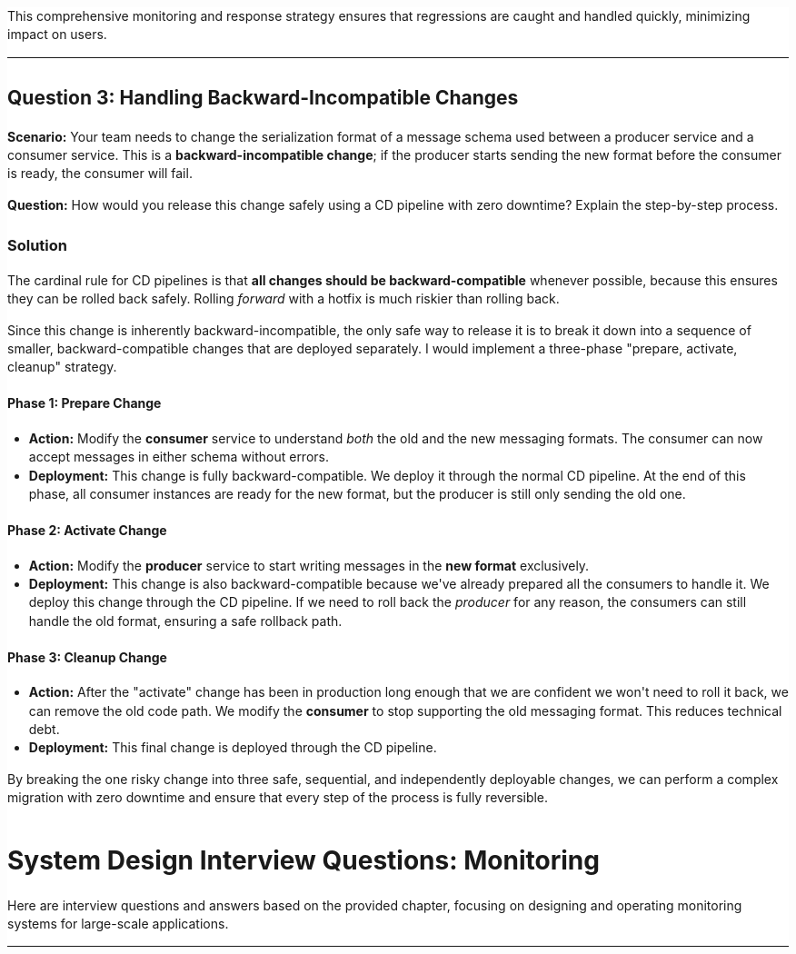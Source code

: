 This comprehensive monitoring and response strategy ensures that regressions are caught and handled quickly, minimizing impact on users.

---

## Question 3: Handling Backward-Incompatible Changes

**Scenario:** Your team needs to change the serialization format of a message schema used between a producer service and a consumer service. This is a **backward-incompatible change**; if the producer starts sending the new format before the consumer is ready, the consumer will fail.

**Question:** How would you release this change safely using a CD pipeline with zero downtime? Explain the step-by-step process.

### Solution

The cardinal rule for CD pipelines is that **all changes should be backward-compatible** whenever possible, because this ensures they can be rolled back safely. Rolling *forward* with a hotfix is much riskier than rolling back.

Since this change is inherently backward-incompatible, the only safe way to release it is to break it down into a sequence of smaller, backward-compatible changes that are deployed separately. I would implement a three-phase "prepare, activate, cleanup" strategy.

#### Phase 1: Prepare Change
* **Action:** Modify the **consumer** service to understand *both* the old and the new messaging formats. The consumer can now accept messages in either schema without errors.
* **Deployment:** This change is fully backward-compatible. We deploy it through the normal CD pipeline. At the end of this phase, all consumer instances are ready for the new format, but the producer is still only sending the old one.

#### Phase 2: Activate Change
* **Action:** Modify the **producer** service to start writing messages in the **new format** exclusively.
* **Deployment:** This change is also backward-compatible because we've already prepared all the consumers to handle it. We deploy this change through the CD pipeline. If we need to roll back the *producer* for any reason, the consumers can still handle the old format, ensuring a safe rollback path.

#### Phase 3: Cleanup Change
* **Action:** After the "activate" change has been in production long enough that we are confident we won't need to roll it back, we can remove the old code path. We modify the **consumer** to stop supporting the old messaging format. This reduces technical debt.
* **Deployment:** This final change is deployed through the CD pipeline.

By breaking the one risky change into three safe, sequential, and independently deployable changes, we can perform a complex migration with zero downtime and ensure that every step of the process is fully reversible.


# System Design Interview Questions: Monitoring

Here are interview questions and answers based on the provided chapter, focusing on designing and operating monitoring systems for large-scale applications.

---